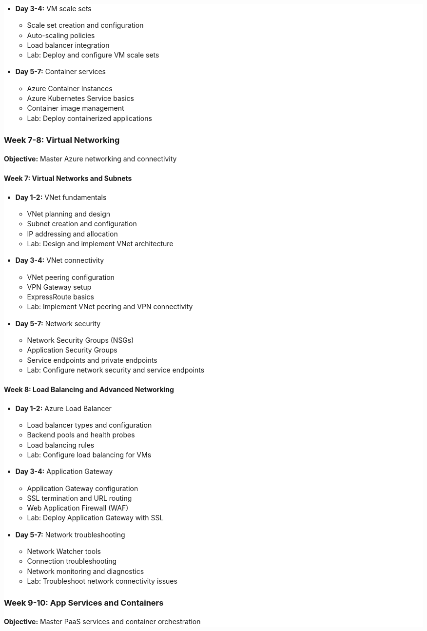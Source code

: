 - **Day 3-4:** VM scale sets
  - Scale set creation and configuration
  - Auto-scaling policies
  - Load balancer integration
  - Lab: Deploy and configure VM scale sets

- **Day 5-7:** Container services
  - Azure Container Instances
  - Azure Kubernetes Service basics
  - Container image management
  - Lab: Deploy containerized applications

### Week 7-8: Virtual Networking
**Objective:** Master Azure networking and connectivity

#### Week 7: Virtual Networks and Subnets
- **Day 1-2:** VNet fundamentals
  - VNet planning and design
  - Subnet creation and configuration
  - IP addressing and allocation
  - Lab: Design and implement VNet architecture

- **Day 3-4:** VNet connectivity
  - VNet peering configuration
  - VPN Gateway setup
  - ExpressRoute basics
  - Lab: Implement VNet peering and VPN connectivity

- **Day 5-7:** Network security
  - Network Security Groups (NSGs)
  - Application Security Groups
  - Service endpoints and private endpoints
  - Lab: Configure network security and service endpoints

#### Week 8: Load Balancing and Advanced Networking
- **Day 1-2:** Azure Load Balancer
  - Load balancer types and configuration
  - Backend pools and health probes
  - Load balancing rules
  - Lab: Configure load balancing for VMs

- **Day 3-4:** Application Gateway
  - Application Gateway configuration
  - SSL termination and URL routing
  - Web Application Firewall (WAF)
  - Lab: Deploy Application Gateway with SSL

- **Day 5-7:** Network troubleshooting
  - Network Watcher tools
  - Connection troubleshooting
  - Network monitoring and diagnostics
  - Lab: Troubleshoot network connectivity issues

### Week 9-10: App Services and Containers
**Objective:** Master PaaS services and container orchestration
